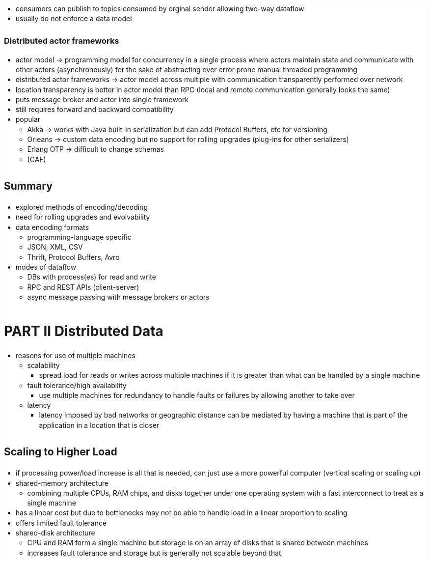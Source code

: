 - consumers can publish to topics consumed by orginal sender allowing two-way dataflow
- usually do not enforce a data model

### Distributed actor frameworks
- actor model -> programming model for concurrency in a single process where actors
  maintain state and communicate with other actors (asynchronously) for the sake of
  abstracting over error prone manual threaded programming
- distributed actor frameworks -> actor model across multiple with communication
  transparently performed over network
- location transparency is better in actor model than RPC (local and remote communication
  generally looks the same)
- puts message broker and actor into single framework
- still requires forward and backward compatibility
- popular
    - Akka -> works with Java built-in serialization but can add Protocol Buffers,
      etc for versioning
    - Orleans -> custom data encoding but no support for rolling upgrades (plug-ins
      for other serializers)
    - Erlang OTP -> difficult to change schemas
    - (CAF)

## Summary
- explored methods of encoding/decoding
- need for rolling upgrades and evolvability
- data encoding formats
    - programming-language specific
    - JSON, XML, CSV
    - Thrift, Protocol Buffers, Avro
- modes of dataflow
    - DBs with process(es) for read and write
    - RPC and REST APIs (client-server)
    - async message passing with message brokers or actors


# PART II Distributed Data
- reasons for use of multiple machines
    - scalability
        - spread load for reads or writes across multiple machines if it is greater
          than what can be handled by a single machine
    - fault tolerance/high availability
        - use multiple machines for redundancy to handle faults or failures by allowing
          another to take over
    - latency
        - latency imposed by bad networks or geographic distance can be mediated by having
          a machine that is part of the application in a location that is closer

## Scaling to Higher Load
- if processing power/load increase is all that is needed, can just use a more
  powerful computer (vertical scaling or scaling up)
- shared-memory architecture
    - combining multiple CPUs, RAM chips, and disks together under one operating
      system with a fast interconnect to treat as a single machine
- has a linear cost but due to bottlenecks may not be able to handle load in a linear
  proportion to scaling
- offers limited fault tolerance
- shared-disk architecture
    - CPU and RAM form a single machine but storage is on an array of disks that
      is shared between machines
    - increases fault tolerance and storage but is generally not scalable beyond
      that

